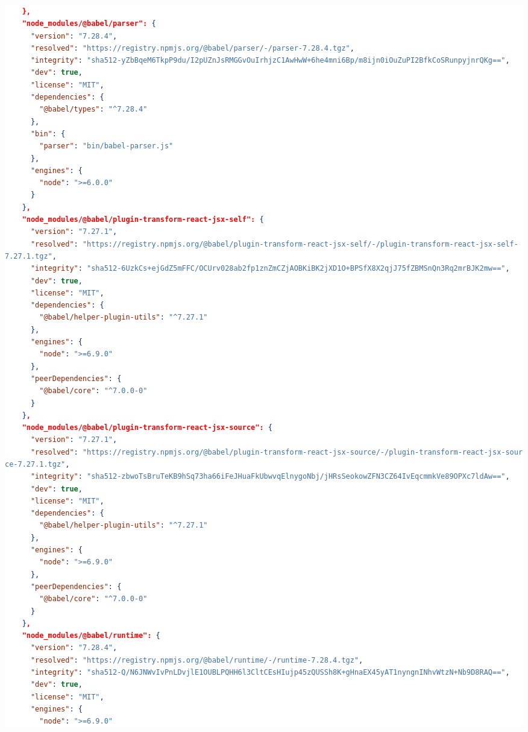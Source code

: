 ```json
    },
    "node_modules/@babel/parser": {
      "version": "7.28.4",
      "resolved": "https://registry.npmjs.org/@babel/parser/-/parser-7.28.4.tgz",
      "integrity": "sha512-yZbBqeM6TkpP9du/I2pUZnJsRMGGvOuIrhjzC1AwHwW+6he4mni6Bp/m8ijn0iOuZuPI2BfkCoSRunpyjnrQKg==",
      "dev": true,
      "license": "MIT",
      "dependencies": {
        "@babel/types": "^7.28.4"
      },
      "bin": {
        "parser": "bin/babel-parser.js"
      },
      "engines": {
        "node": ">=6.0.0"
      }
    },
    "node_modules/@babel/plugin-transform-react-jsx-self": {
      "version": "7.27.1",
      "resolved": "https://registry.npmjs.org/@babel/plugin-transform-react-jsx-self/-/plugin-transform-react-jsx-self-7.27.1.tgz",
      "integrity": "sha512-6UzkCs+ejGdZ5mFFC/OCUrv028ab2fp1znZmCZjAOBKiBK2jXD1O+BPSfX8X2qjJ75fZBMSnQn3Rq2mrBJK2mw==",
      "dev": true,
      "license": "MIT",
      "dependencies": {
        "@babel/helper-plugin-utils": "^7.27.1"
      },
      "engines": {
        "node": ">=6.9.0"
      },
      "peerDependencies": {
        "@babel/core": "^7.0.0-0"
      }
    },
    "node_modules/@babel/plugin-transform-react-jsx-source": {
      "version": "7.27.1",
      "resolved": "https://registry.npmjs.org/@babel/plugin-transform-react-jsx-source/-/plugin-transform-react-jsx-source-7.27.1.tgz",
      "integrity": "sha512-zbwoTsBruTeKB9hSq73ha66iFeJHuaFkUbwvqElnygoNbj/jHRsSeokowZFN3CZ64IvEqcmmkVe89OPXc7ldAw==",
      "dev": true,
      "license": "MIT",
      "dependencies": {
        "@babel/helper-plugin-utils": "^7.27.1"
      },
      "engines": {
        "node": ">=6.9.0"
      },
      "peerDependencies": {
        "@babel/core": "^7.0.0-0"
      }
    },
    "node_modules/@babel/runtime": {
      "version": "7.28.4",
      "resolved": "https://registry.npmjs.org/@babel/runtime/-/runtime-7.28.4.tgz",
      "integrity": "sha512-Q/N6JNWvIvPnLDvjlE1OUBLPQHH6l3CltCEsHIujp45zQUSSh8K+gHnaEX45yAT1nyngnINhvWtzN+Nb9D8RAQ==",
      "dev": true,
      "license": "MIT",
      "engines": {
        "node": ">=6.9.0"
```